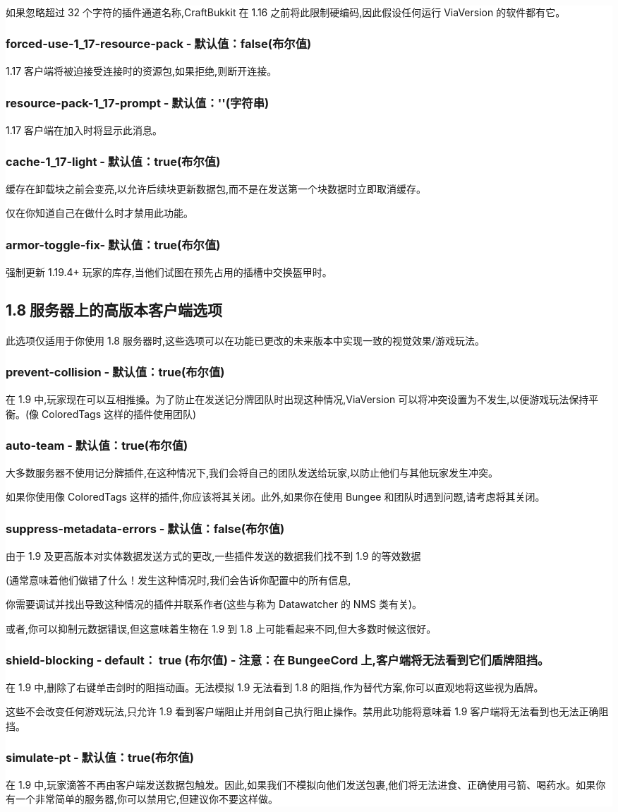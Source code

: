 如果忽略超过 32 个字符的插件通道名称,CraftBukkit 在 1.16 之前将此限制硬编码,因此假设任何运行 ViaVersion 的软件都有它。

### forced-use-1_17-resource-pack - 默认值：false(布尔值)

1.17 客户端将被迫接受连接时的资源包,如果拒绝,则断开连接。

### resource-pack-1_17-prompt - 默认值：''(字符串)

1.17 客户端在加入时将显示此消息。

### cache-1_17-light - 默认值：true(布尔值)

缓存在卸载块之前会变亮,以允许后续块更新数据包,而不是在发送第一个块数据时立即取消缓存。

仅在你知道自己在做什么时才禁用此功能。

### armor-toggle-fix- 默认值：true(布尔值)

强制更新 1.19.4+ 玩家的库存,当他们试图在预先占用的插槽中交换盔甲时。

## 1.8 服务器上的高版本客户端选项

此选项仅适用于你使用 1.8 服务器时,这些选项可以在功能已更改的未来版本中实现一致的视觉效果/游戏玩法。

### prevent-collision - 默认值：true(布尔值)

在 1.9 中,玩家现在可以互相推搡。为了防止在发送记分牌团队时出现这种情况,ViaVersion 可以将冲突设置为不发生,以便游戏玩法保持平衡。(像 ColoredTags 这样的插件使用团队)


### auto-team - 默认值：true(布尔值)

大多数服务器不使用记分牌插件,在这种情况下,我们会将自己的团队发送给玩家,以防止他们与其他玩家发生冲突。

如果你使用像 ColoredTags 这样的插件,你应该将其关闭。此外,如果你在使用 Bungee 和团队时遇到问题,请考虑将其关闭。

### suppress-metadata-errors - 默认值：false(布尔值)

由于 1.9 及更高版本对实体数据发送方式的更改,一些插件发送的数据我们找不到 1.9 的等效数据

(通常意味着他们做错了什么！发生这种情况时,我们会告诉你配置中的所有信息,

你需要调试并找出导致这种情况的插件并联系作者(这些与称为 Datawatcher 的 NMS 类有关)。

或者,你可以抑制元数据错误,但这意味着生物在 1.9 到 1.8 上可能看起来不同,但大多数时候这很好。

### shield-blocking - default： true (布尔值) - 注意：在 BungeeCord 上,客户端将无法看到它们盾牌阻挡。

在 1.9 中,删除了右键单击剑时的阻挡动画。无法模拟 1.9 无法看到 1.8 的阻挡,作为替代方案,你可以直观地将这些视为盾牌。

这些不会改变任何游戏玩法,只允许 1.9 看到客户端阻止并用剑自己执行阻止操作。禁用此功能将意味着 1.9 客户端将无法看到也无法正确阻挡。

### simulate-pt - 默认值：true(布尔值)

在 1.9 中,玩家滴答不再由客户端发送数据包触发。因此,如果我们不模拟向他们发送包裹,他们将无法进食、正确使用弓箭、喝药水。如果你有一个非常简单的服务器,你可以禁用它,但建议你不要这样做。
